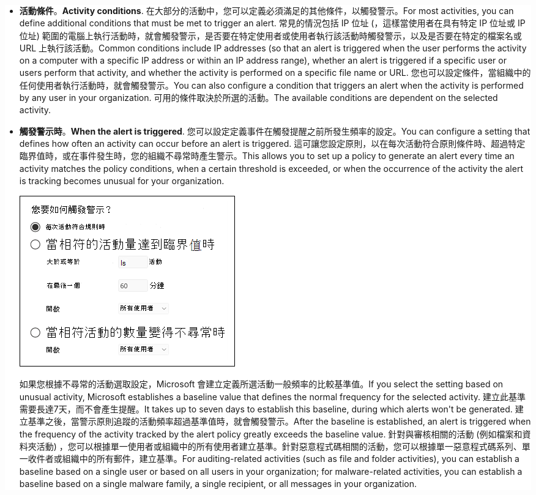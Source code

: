 - <span data-ttu-id="ca5fa-143">**活動條件**。</span><span class="sxs-lookup"><span data-stu-id="ca5fa-143">**Activity conditions**.</span></span> <span data-ttu-id="ca5fa-144">在大部分的活動中，您可以定義必須滿足的其他條件，以觸發警示。</span><span class="sxs-lookup"><span data-stu-id="ca5fa-144">For most activities, you can define additional conditions that must be met to trigger an alert.</span></span> <span data-ttu-id="ca5fa-145">常見的情況包括 IP 位址 (，這樣當使用者在具有特定 IP 位址或 IP 位址) 範圍的電腦上執行活動時，就會觸發警示，是否要在特定使用者或使用者執行該活動時觸發警示，以及是否要在特定的檔案名或 URL 上執行該活動。</span><span class="sxs-lookup"><span data-stu-id="ca5fa-145">Common conditions include IP addresses (so that an alert is triggered when the user performs the activity on a computer with a specific IP address or within an IP address range), whether an alert is triggered if a specific user or users perform that activity, and whether the activity is performed on a specific file name or URL.</span></span> <span data-ttu-id="ca5fa-146">您也可以設定條件，當組織中的任何使用者執行活動時，就會觸發警示。</span><span class="sxs-lookup"><span data-stu-id="ca5fa-146">You can also configure a condition that triggers an alert when the activity is performed by any user in your organization.</span></span> <span data-ttu-id="ca5fa-147">可用的條件取決於所選的活動。</span><span class="sxs-lookup"><span data-stu-id="ca5fa-147">The available conditions are dependent on the selected activity.</span></span>

- <span data-ttu-id="ca5fa-148">**觸發警示時**。</span><span class="sxs-lookup"><span data-stu-id="ca5fa-148">**When the alert is triggered**.</span></span> <span data-ttu-id="ca5fa-149">您可以設定定義事件在觸發提醒之前所發生頻率的設定。</span><span class="sxs-lookup"><span data-stu-id="ca5fa-149">You can configure a setting that defines how often an activity can occur before an alert is triggered.</span></span> <span data-ttu-id="ca5fa-150">這可讓您設定原則，以在每次活動符合原則條件時、超過特定臨界值時，或在事件發生時，您的組織不尋常時產生警示。</span><span class="sxs-lookup"><span data-stu-id="ca5fa-150">This allows you to set up a policy to generate an alert every time an activity matches the policy conditions, when a certain threshold is exceeded, or when the occurrence of the activity the alert is tracking becomes unusual for your organization.</span></span>

    ![設定警示的觸發方式，取決於活動發生的時間、臨界值或組織的特殊活動](../media/howalertsaretriggered.png)

    <span data-ttu-id="ca5fa-152">如果您根據不尋常的活動選取設定，Microsoft 會建立定義所選活動一般頻率的比較基準值。</span><span class="sxs-lookup"><span data-stu-id="ca5fa-152">If you select the setting based on unusual activity, Microsoft establishes a baseline value that defines the normal frequency for the selected activity.</span></span> <span data-ttu-id="ca5fa-153">建立此基準需要長達7天，而不會產生提醒。</span><span class="sxs-lookup"><span data-stu-id="ca5fa-153">It takes up to seven days to establish this baseline, during which alerts won't be generated.</span></span> <span data-ttu-id="ca5fa-154">建立基準之後，當警示原則追蹤的活動頻率超過基準值時，就會觸發警示。</span><span class="sxs-lookup"><span data-stu-id="ca5fa-154">After the baseline is established, an alert is triggered when the frequency of the activity tracked by the alert policy greatly exceeds the baseline value.</span></span> <span data-ttu-id="ca5fa-155">針對與審核相關的活動 (例如檔案和資料夾活動) ，您可以根據單一使用者或組織中的所有使用者建立基準。針對惡意程式碼相關的活動，您可以根據單一惡意程式碼系列、單一收件者或組織中的所有郵件，建立基準。</span><span class="sxs-lookup"><span data-stu-id="ca5fa-155">For auditing-related activities (such as file and folder activities), you can establish a baseline based on a single user or based on all users in your organization; for malware-related activities, you can establish a baseline based on a single malware family, a single recipient, or all messages in your organization.</span></span>
